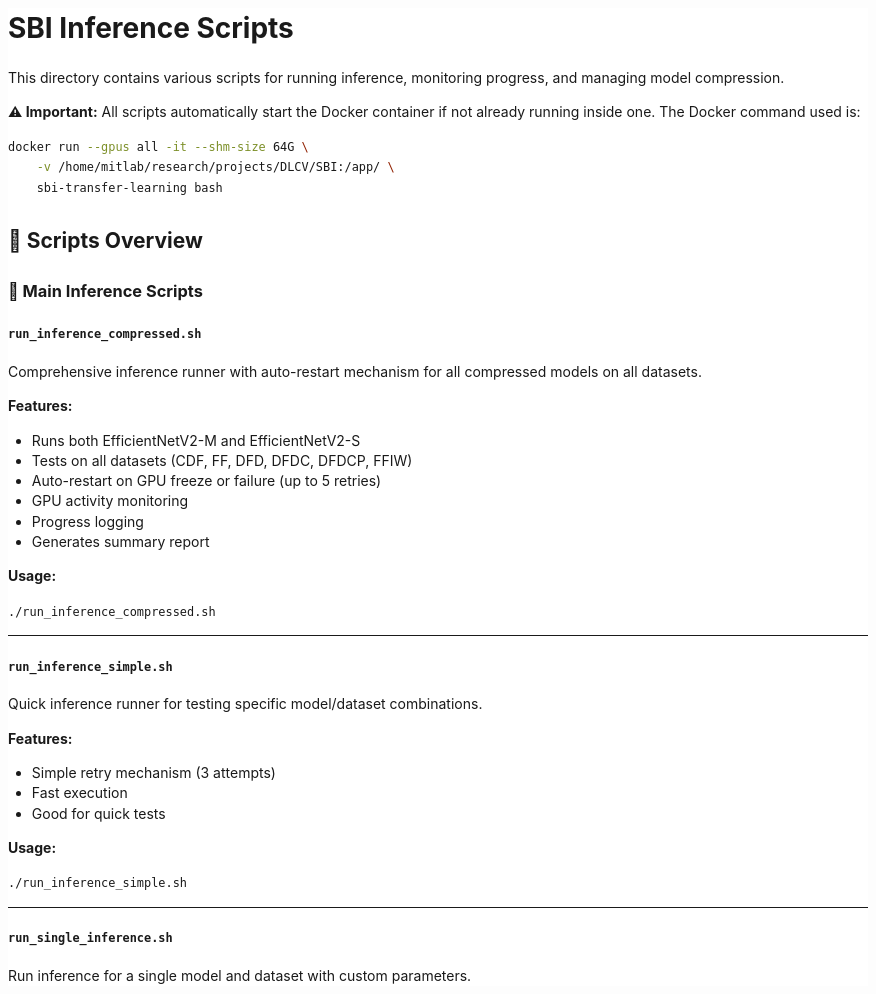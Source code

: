 # SBI Inference Scripts

This directory contains various scripts for running inference, monitoring progress, and managing model compression.

**⚠️ Important:** All scripts automatically start the Docker container if not already running inside one. The Docker command used is:
```bash
docker run --gpus all -it --shm-size 64G \
    -v /home/mitlab/research/projects/DLCV/SBI:/app/ \
    sbi-transfer-learning bash
```

## 📁 Scripts Overview

### 🚀 Main Inference Scripts

#### `run_inference_compressed.sh`
Comprehensive inference runner with auto-restart mechanism for all compressed models on all datasets.

**Features:**
- Runs both EfficientNetV2-M and EfficientNetV2-S
- Tests on all datasets (CDF, FF, DFD, DFDC, DFDCP, FFIW)
- Auto-restart on GPU freeze or failure (up to 5 retries)
- GPU activity monitoring
- Progress logging
- Generates summary report

**Usage:**
```bash
./run_inference_compressed.sh
```

---

#### `run_inference_simple.sh`
Quick inference runner for testing specific model/dataset combinations.

**Features:**
- Simple retry mechanism (3 attempts)
- Fast execution
- Good for quick tests

**Usage:**
```bash
./run_inference_simple.sh
```

---

#### `run_single_inference.sh`
Run inference for a single model and dataset with custom parameters.
